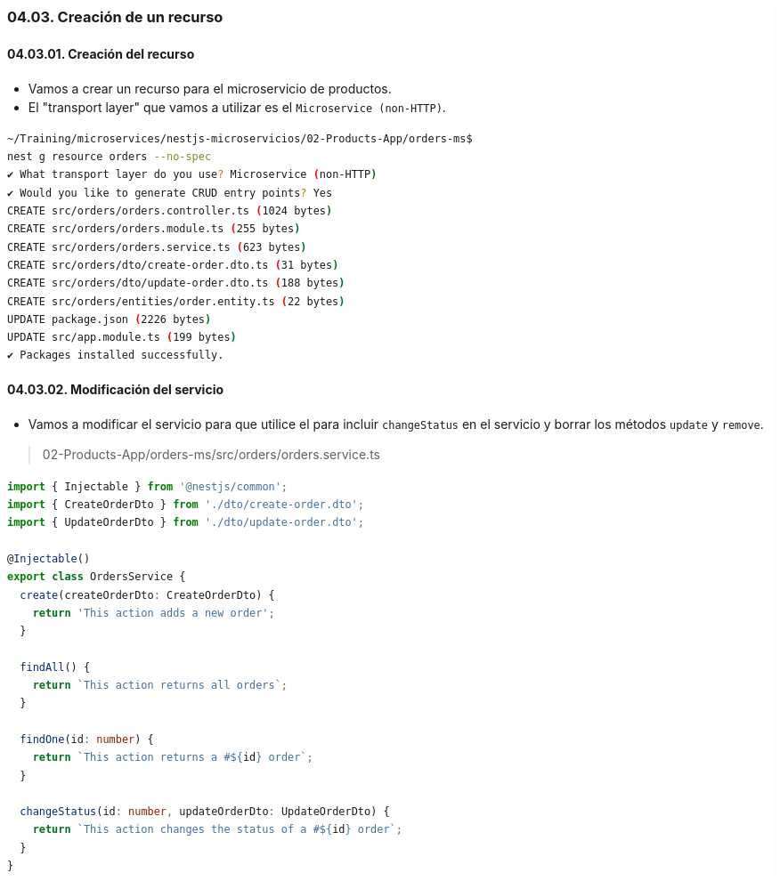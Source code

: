 ### 04.03. Creación de un recurso

#### 04.03.01. Creación del recurso

- Vamos a crear un recurso para el microservicio de productos.
- El "transport layer" que vamos a utilizar es el `Microservice (non-HTTP)`.

```bash
~/Training/microservices/nestjs-microservicios/02-Products-App/orders-ms$ 
nest g resource orders --no-spec
✔ What transport layer do you use? Microservice (non-HTTP)
✔ Would you like to generate CRUD entry points? Yes
CREATE src/orders/orders.controller.ts (1024 bytes)
CREATE src/orders/orders.module.ts (255 bytes)
CREATE src/orders/orders.service.ts (623 bytes)
CREATE src/orders/dto/create-order.dto.ts (31 bytes)
CREATE src/orders/dto/update-order.dto.ts (188 bytes)
CREATE src/orders/entities/order.entity.ts (22 bytes)
UPDATE package.json (2226 bytes)
UPDATE src/app.module.ts (199 bytes)
✔ Packages installed successfully.
```

#### 04.03.02. Modificación del servicio

- Vamos a modificar el servicio para que utilice el para incluir `changeStatus` en el servicio y borrar los métodos `update` y `remove`.

> 02-Products-App/orders-ms/src/orders/orders.service.ts

```ts
import { Injectable } from '@nestjs/common';
import { CreateOrderDto } from './dto/create-order.dto';
import { UpdateOrderDto } from './dto/update-order.dto';

@Injectable()
export class OrdersService {
  create(createOrderDto: CreateOrderDto) {
    return 'This action adds a new order';
  }

  findAll() {
    return `This action returns all orders`;
  }

  findOne(id: number) {
    return `This action returns a #${id} order`;
  }

  changeStatus(id: number, updateOrderDto: UpdateOrderDto) {
    return `This action changes the status of a #${id} order`;
  }
}
```
